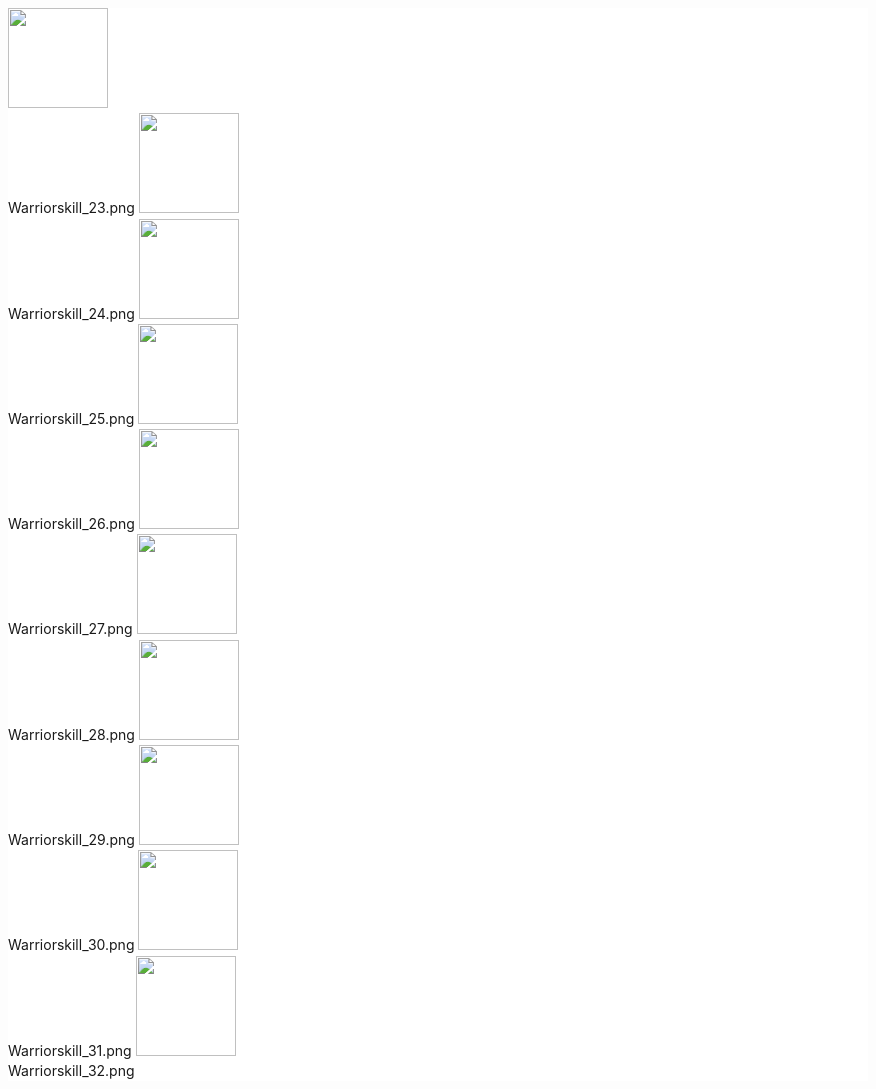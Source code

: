 <td valign="bottom">
<img src="./Warriorskill_23.png" width="100" height="100"><br>
Warriorskill_23.png
</td>

</tr>
<tr>
<td valign="bottom">
<img src="./Warriorskill_24.png" width="100" height="100"><br>
Warriorskill_24.png
</td>

<td valign="bottom">
<img src="./Warriorskill_25.png" width="100" height="100"><br>
Warriorskill_25.png
</td>

<td valign="bottom">
<img src="./Warriorskill_26.png" width="100" height="100"><br>
Warriorskill_26.png
</td>

<td valign="bottom">
<img src="./Warriorskill_27.png" width="100" height="100"><br>
Warriorskill_27.png
</td>

<td valign="bottom">
<img src="./Warriorskill_28.png" width="100" height="100"><br>
Warriorskill_28.png
</td>

<td valign="bottom">
<img src="./Warriorskill_29.png" width="100" height="100"><br>
Warriorskill_29.png
</td>

</tr>
<tr>
<td valign="bottom">
<img src="./Warriorskill_30.png" width="100" height="100"><br>
Warriorskill_30.png
</td>

<td valign="bottom">
<img src="./Warriorskill_31.png" width="100" height="100"><br>
Warriorskill_31.png
</td>

<td valign="bottom">
<img src="./Warriorskill_32.png" width="100" height="100"><br>
Warriorskill_32.png
</td>
